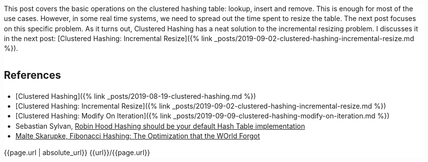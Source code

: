 This post covers the basic operations on the clustered hashing table: lookup, insert and remove. This is enough for most of the use cases. However, in some real time systems, we need to spread out the time spent to resize the table. The next post focuses on this specific problem. As it turns out, Clustered Hashing has a neat solution to the incremental resizing problem. I discusses it in the next post: [Clustered Hashing: Incremental Resize]({% link _posts/2019-09-02-clustered-hashing-incremental-resize.md %}).

## References

- [Clustered Hashing]({% link _posts/2019-08-19-clustered-hashing.md %})
- [Clustered Hashing: Incremental Resize]({% link _posts/2019-09-02-clustered-hashing-incremental-resize.md %})
- [Clustered Hashing: Modify On Iteration]({% link _posts/2019-09-09-clustered-hashing-modify-on-iteration.md %})
- Sebastian Sylvan, [Robin Hood Hashing should be your default Hash Table implementation](https://www.sebastiansylvan.com/post/robin-hood-hashing-should-be-your-default-hash-table-implementation/)
- [Malte Skarupke, Fibonacci Hashing: The Optimization that the WOrld Forgot](https://probablydance.com/2018/06/16/fibonacci-hashing-the-optimization-that-the-world-forgot-or-a-better-alternative-to-integer-modulo/)

{{page.url | absolute_url}}
{{url}}/{{page.url}}

<div class="fb-comments" data-href="{{ page.url | absolute_url}}" data-width="" data-numposts="10"></div>

